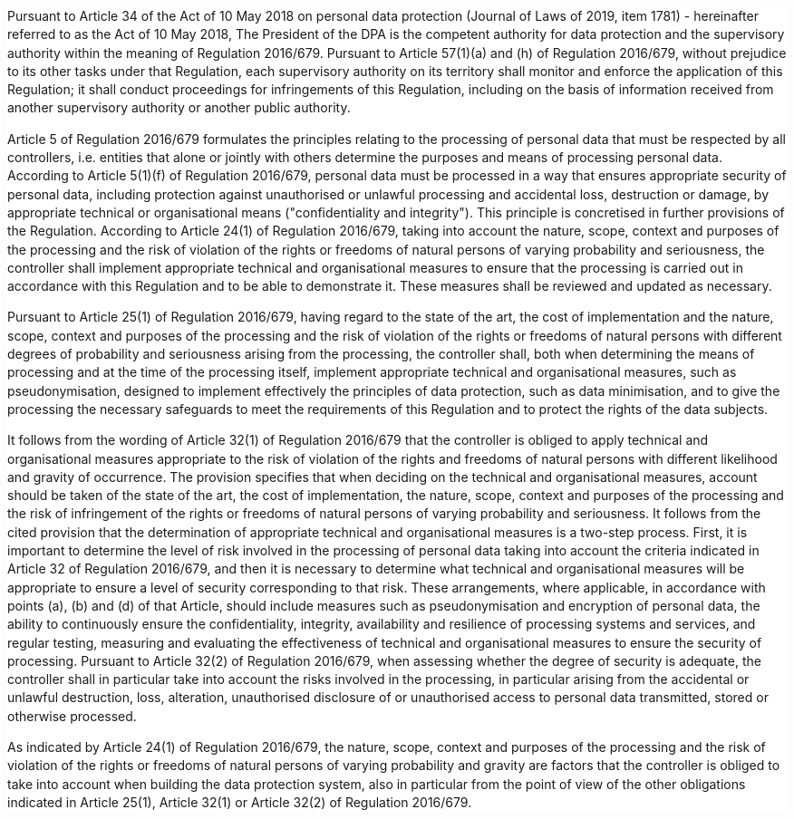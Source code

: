 Pursuant to Article 34 of the Act of 10 May 2018 on personal data protection (Journal of Laws of 2019, item 1781) - hereinafter referred to as the Act of 10 May 2018, The President of the DPA is the competent authority for data protection and the supervisory authority within the meaning of Regulation 2016/679. Pursuant to Article 57(1)(a) and (h) of Regulation 2016/679, without prejudice to its other tasks under that Regulation, each supervisory authority on its territory shall monitor and enforce the application of this Regulation; it shall conduct proceedings for infringements of this Regulation, including on the basis of information received from another supervisory authority or another public authority.

Article 5 of Regulation 2016/679 formulates the principles relating to the processing of personal data that must be respected by all controllers, i.e. entities that alone or jointly with others determine the purposes and means of processing personal data. According to Article 5(1)(f) of Regulation 2016/679, personal data must be processed in a way that ensures appropriate security of personal data, including protection against unauthorised or unlawful processing and accidental loss, destruction or damage, by appropriate technical or organisational means ("confidentiality and integrity"). This principle is concretised in further provisions of the Regulation. According to Article 24(1) of Regulation 2016/679, taking into account the nature, scope, context and purposes of the processing and the risk of violation of the rights or freedoms of natural persons of varying probability and seriousness, the controller shall implement appropriate technical and organisational measures to ensure that the processing is carried out in accordance with this Regulation and to be able to demonstrate it. These measures shall be reviewed and updated as necessary.

Pursuant to Article 25(1) of Regulation 2016/679, having regard to the state of the art, the cost of implementation and the nature, scope, context and purposes of the processing and the risk of violation of the rights or freedoms of natural persons with different degrees of probability and seriousness arising from the processing, the controller shall, both when determining the means of processing and at the time of the processing itself, implement appropriate technical and organisational measures, such as pseudonymisation, designed to implement effectively the principles of data protection, such as data minimisation, and to give the processing the necessary safeguards to meet the requirements of this Regulation and to protect the rights of the data subjects.

It follows from the wording of Article 32(1) of Regulation 2016/679 that the controller is obliged to apply technical and organisational measures appropriate to the risk of violation of the rights and freedoms of natural persons with different likelihood and gravity of occurrence. The provision specifies that when deciding on the technical and organisational measures, account should be taken of the state of the art, the cost of implementation, the nature, scope, context and purposes of the processing and the risk of infringement of the rights or freedoms of natural persons of varying probability and seriousness. It follows from the cited provision that the determination of appropriate technical and organisational measures is a two-step process. First, it is important to determine the level of risk involved in the processing of personal data taking into account the criteria indicated in Article 32 of Regulation 2016/679, and then it is necessary to determine what technical and organisational measures will be appropriate to ensure a level of security corresponding to that risk. These arrangements, where applicable, in accordance with points (a), (b) and (d) of that Article, should include measures such as pseudonymisation and encryption of personal data, the ability to continuously ensure the confidentiality, integrity, availability and resilience of processing systems and services, and regular testing, measuring and evaluating the effectiveness of technical and organisational measures to ensure the security of processing. Pursuant to Article 32(2) of Regulation 2016/679, when assessing whether the degree of security is adequate, the controller shall in particular take into account the risks involved in the processing, in particular arising from the accidental or unlawful destruction, loss, alteration, unauthorised disclosure of or unauthorised access to personal data transmitted, stored or otherwise processed.

As indicated by Article 24(1) of Regulation 2016/679, the nature, scope, context and purposes of the processing and the risk of violation of the rights or freedoms of natural persons of varying probability and gravity are factors that the controller is obliged to take into account when building the data protection system, also in particular from the point of view of the other obligations indicated in Article 25(1), Article 32(1) or Article 32(2) of Regulation 2016/679.
